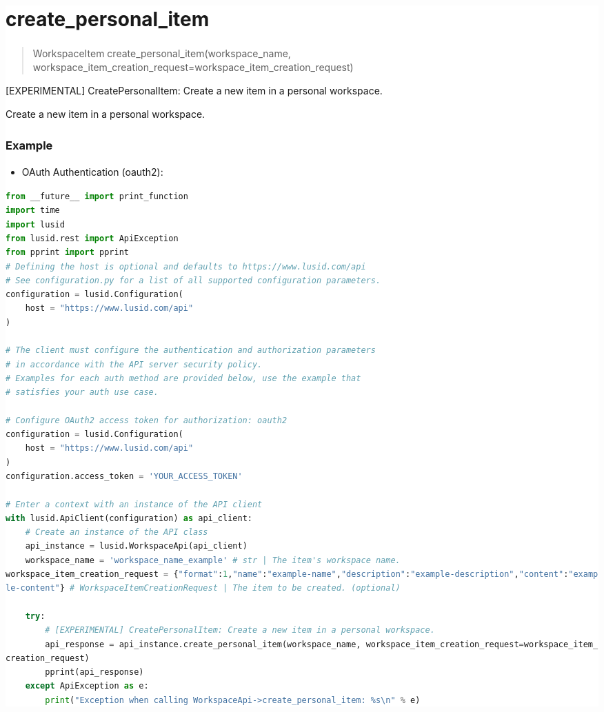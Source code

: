 
# **create_personal_item**
> WorkspaceItem create_personal_item(workspace_name, workspace_item_creation_request=workspace_item_creation_request)

[EXPERIMENTAL] CreatePersonalItem: Create a new item in a personal workspace.

Create a new item in a personal workspace.

### Example

* OAuth Authentication (oauth2):
```python
from __future__ import print_function
import time
import lusid
from lusid.rest import ApiException
from pprint import pprint
# Defining the host is optional and defaults to https://www.lusid.com/api
# See configuration.py for a list of all supported configuration parameters.
configuration = lusid.Configuration(
    host = "https://www.lusid.com/api"
)

# The client must configure the authentication and authorization parameters
# in accordance with the API server security policy.
# Examples for each auth method are provided below, use the example that
# satisfies your auth use case.

# Configure OAuth2 access token for authorization: oauth2
configuration = lusid.Configuration(
    host = "https://www.lusid.com/api"
)
configuration.access_token = 'YOUR_ACCESS_TOKEN'

# Enter a context with an instance of the API client
with lusid.ApiClient(configuration) as api_client:
    # Create an instance of the API class
    api_instance = lusid.WorkspaceApi(api_client)
    workspace_name = 'workspace_name_example' # str | The item's workspace name.
workspace_item_creation_request = {"format":1,"name":"example-name","description":"example-description","content":"example-content"} # WorkspaceItemCreationRequest | The item to be created. (optional)

    try:
        # [EXPERIMENTAL] CreatePersonalItem: Create a new item in a personal workspace.
        api_response = api_instance.create_personal_item(workspace_name, workspace_item_creation_request=workspace_item_creation_request)
        pprint(api_response)
    except ApiException as e:
        print("Exception when calling WorkspaceApi->create_personal_item: %s\n" % e)
```
